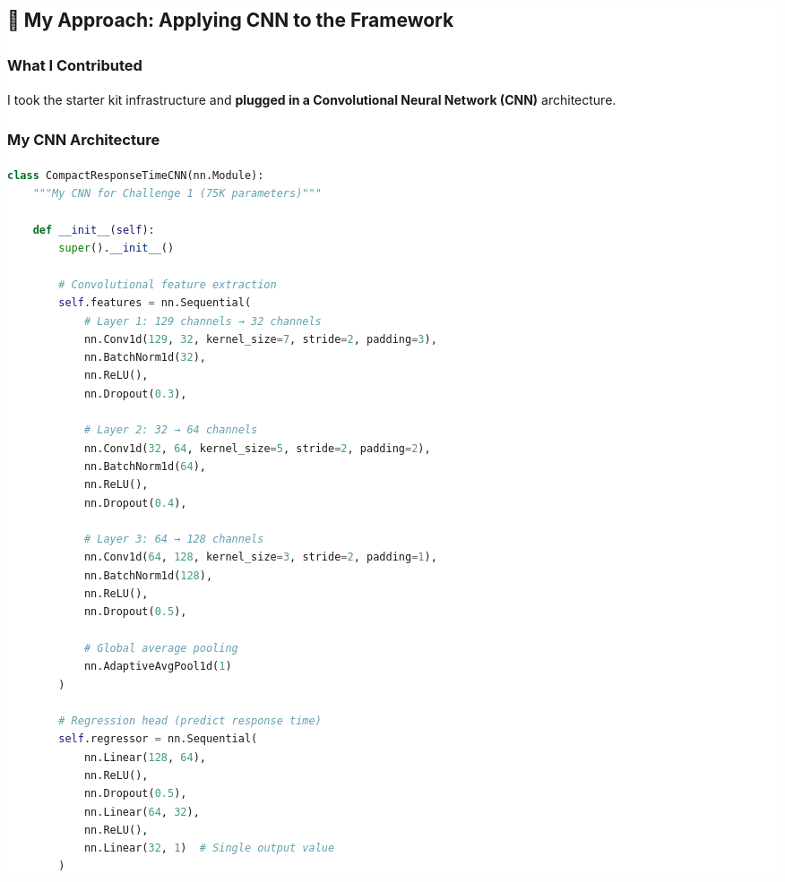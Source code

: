 
## 🔧 My Approach: Applying CNN to the Framework

### What I Contributed

I took the starter kit infrastructure and **plugged in a Convolutional Neural Network (CNN)** architecture.

### My CNN Architecture

```python
class CompactResponseTimeCNN(nn.Module):
    """My CNN for Challenge 1 (75K parameters)"""
    
    def __init__(self):
        super().__init__()
        
        # Convolutional feature extraction
        self.features = nn.Sequential(
            # Layer 1: 129 channels → 32 channels
            nn.Conv1d(129, 32, kernel_size=7, stride=2, padding=3),
            nn.BatchNorm1d(32),
            nn.ReLU(),
            nn.Dropout(0.3),
            
            # Layer 2: 32 → 64 channels
            nn.Conv1d(32, 64, kernel_size=5, stride=2, padding=2),
            nn.BatchNorm1d(64),
            nn.ReLU(),
            nn.Dropout(0.4),
            
            # Layer 3: 64 → 128 channels
            nn.Conv1d(64, 128, kernel_size=3, stride=2, padding=1),
            nn.BatchNorm1d(128),
            nn.ReLU(),
            nn.Dropout(0.5),
            
            # Global average pooling
            nn.AdaptiveAvgPool1d(1)
        )
        
        # Regression head (predict response time)
        self.regressor = nn.Sequential(
            nn.Linear(128, 64),
            nn.ReLU(),
            nn.Dropout(0.5),
            nn.Linear(64, 32),
            nn.ReLU(),
            nn.Linear(32, 1)  # Single output value
        )
```
